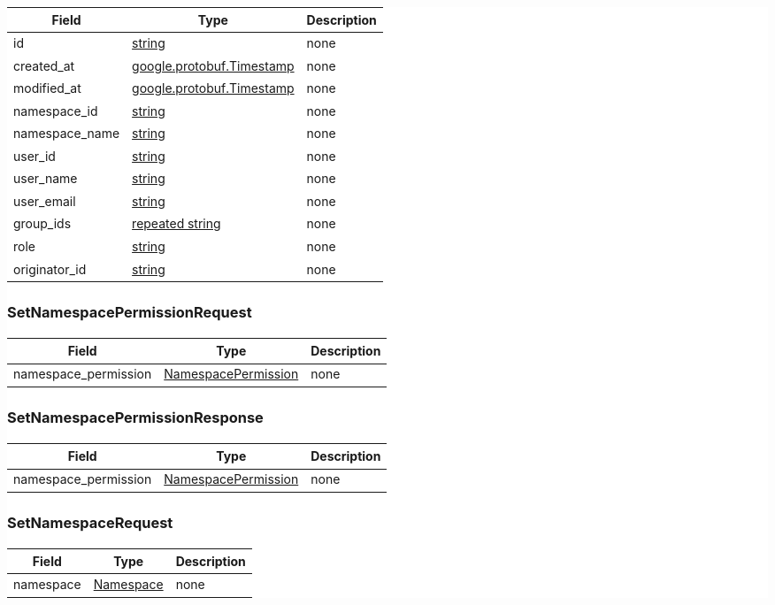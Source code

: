 
| Field | Type | Description |
| ----- | ---- | ----------- |
| id | [ string](#string) | none |
| created_at | [ google.protobuf.Timestamp](#googleprotobuftimestamp) | none |
| modified_at | [ google.protobuf.Timestamp](#googleprotobuftimestamp) | none |
| namespace_id | [ string](#string) | none |
| namespace_name | [ string](#string) | none |
| user_id | [ string](#string) | none |
| user_name | [ string](#string) | none |
| user_email | [ string](#string) | none |
| group_ids | [repeated string](#string) | none |
| role | [ string](#string) | none |
| originator_id | [ string](#string) | none |
 
 


### SetNamespacePermissionRequest



| Field | Type | Description |
| ----- | ---- | ----------- |
| namespace_permission | [ NamespacePermission](#namespacepermission) | none |
 
 


### SetNamespacePermissionResponse



| Field | Type | Description |
| ----- | ---- | ----------- |
| namespace_permission | [ NamespacePermission](#namespacepermission) | none |
 
 


### SetNamespaceRequest



| Field | Type | Description |
| ----- | ---- | ----------- |
| namespace | [ Namespace](#namespace) | none |
 
 

